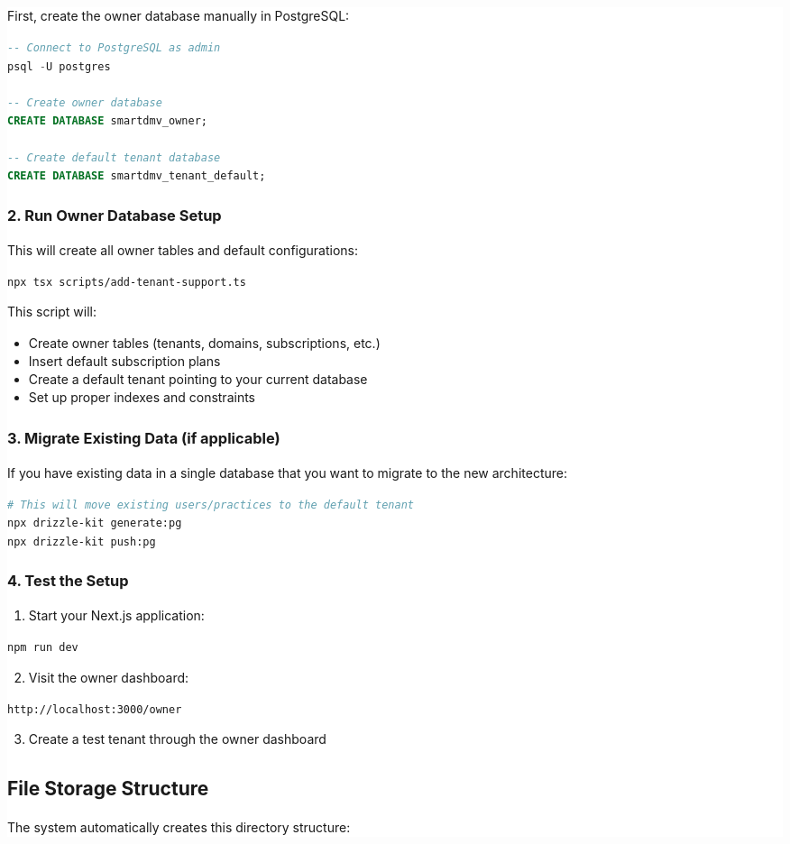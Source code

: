 First, create the owner database manually in PostgreSQL:

```sql
-- Connect to PostgreSQL as admin
psql -U postgres

-- Create owner database
CREATE DATABASE smartdmv_owner;

-- Create default tenant database
CREATE DATABASE smartdmv_tenant_default;
```

### 2. Run Owner Database Setup

This will create all owner tables and default configurations:

```bash
npx tsx scripts/add-tenant-support.ts
```

This script will:

- Create owner tables (tenants, domains, subscriptions, etc.)
- Insert default subscription plans
- Create a default tenant pointing to your current database
- Set up proper indexes and constraints

### 3. Migrate Existing Data (if applicable)

If you have existing data in a single database that you want to migrate to the new architecture:

```bash
# This will move existing users/practices to the default tenant
npx drizzle-kit generate:pg
npx drizzle-kit push:pg
```

### 4. Test the Setup

1. Start your Next.js application:

```bash
npm run dev
```

2. Visit the owner dashboard:

```bash
http://localhost:3000/owner
```

3. Create a test tenant through the owner dashboard

## File Storage Structure

The system automatically creates this directory structure:
